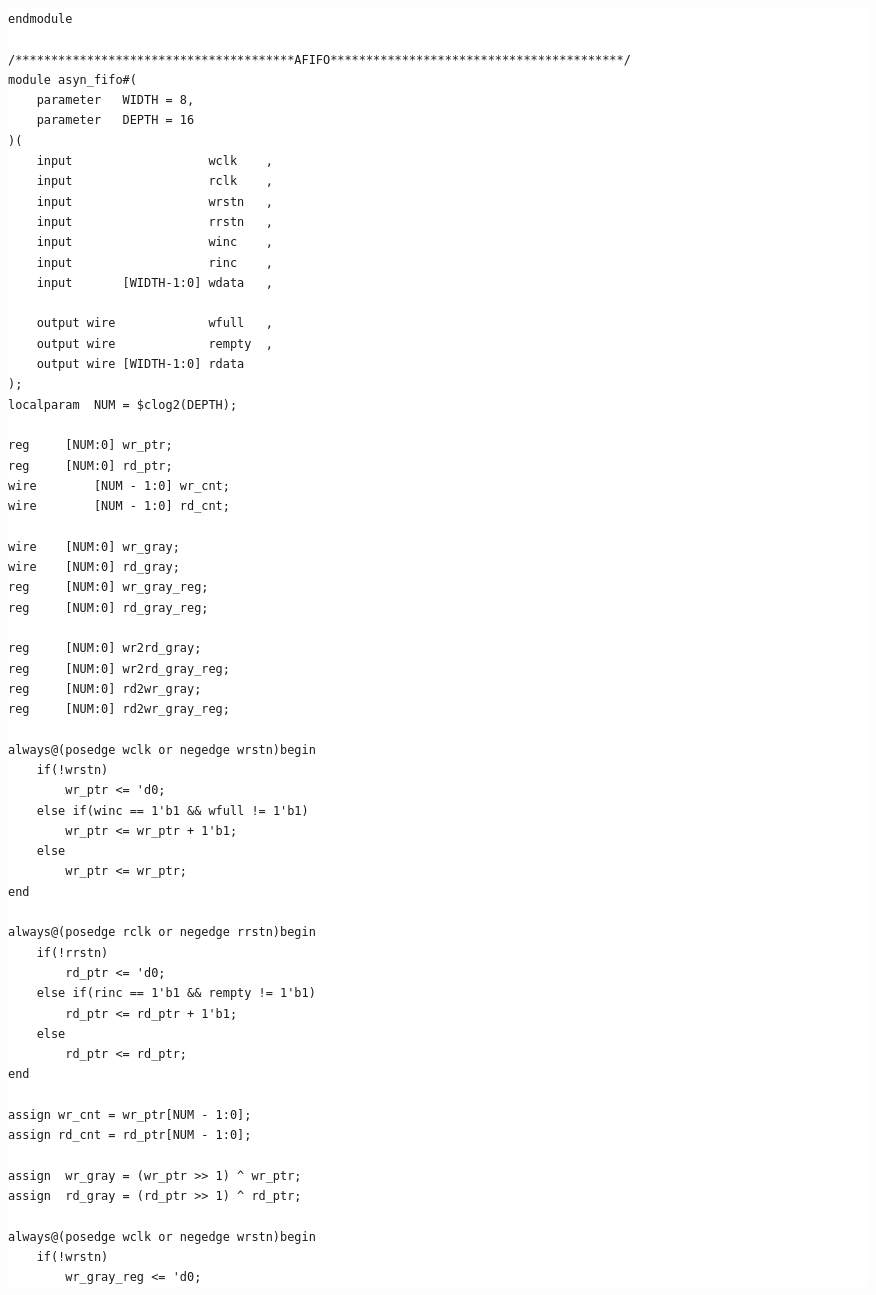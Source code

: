```
endmodule  

/***************************************AFIFO*****************************************/
module asyn_fifo#(
	parameter	WIDTH = 8,
	parameter 	DEPTH = 16
)(
	input 					wclk	, 
	input 					rclk	,   
	input 					wrstn	,
	input					rrstn	,
	input 					winc	,
	input 			 		rinc	,
	input 		[WIDTH-1:0]	wdata	,

	output wire				wfull	,
	output wire				rempty	,
	output wire [WIDTH-1:0]	rdata
);
localparam	NUM	= $clog2(DEPTH);

reg		[NUM:0]	wr_ptr;
reg		[NUM:0]	rd_ptr;
wire		[NUM - 1:0]	wr_cnt;
wire		[NUM - 1:0]	rd_cnt;

wire	[NUM:0]	wr_gray;
wire	[NUM:0]	rd_gray;
reg		[NUM:0]	wr_gray_reg;
reg		[NUM:0]	rd_gray_reg;

reg		[NUM:0]	wr2rd_gray;
reg		[NUM:0]	wr2rd_gray_reg;
reg		[NUM:0]	rd2wr_gray;
reg		[NUM:0]	rd2wr_gray_reg;

always@(posedge	wclk or negedge wrstn)begin
	if(!wrstn)
		wr_ptr <= 'd0;
	else if(winc == 1'b1 && wfull != 1'b1)
		wr_ptr <= wr_ptr + 1'b1;
	else
		wr_ptr <= wr_ptr;
end

always@(posedge	rclk or negedge rrstn)begin
	if(!rrstn)
		rd_ptr <= 'd0;
	else if(rinc == 1'b1 && rempty != 1'b1)
		rd_ptr <= rd_ptr + 1'b1;
	else
		rd_ptr <= rd_ptr;
end

assign wr_cnt = wr_ptr[NUM - 1:0];
assign rd_cnt = rd_ptr[NUM - 1:0];

assign	wr_gray = (wr_ptr >> 1) ^ wr_ptr;
assign	rd_gray	= (rd_ptr >> 1) ^ rd_ptr;

always@(posedge wclk or negedge wrstn)begin
	if(!wrstn)
		wr_gray_reg <= 'd0;
```
